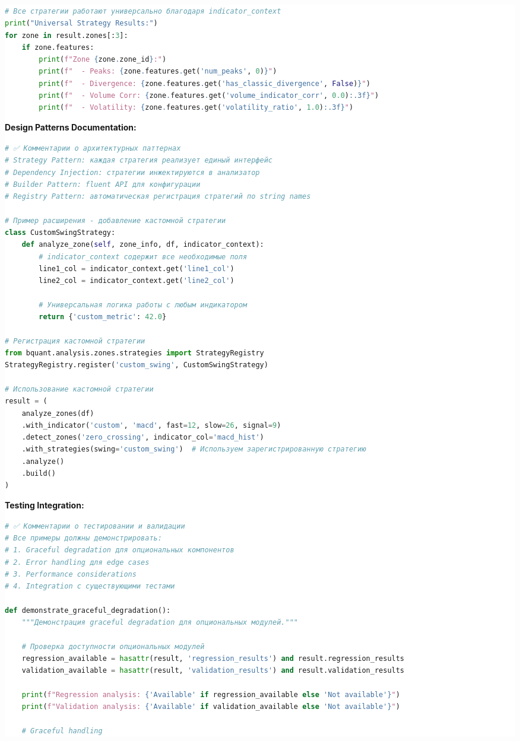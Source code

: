 ```python
# Все стратегии работают универсально благодаря indicator_context
print("Universal Strategy Results:")
for zone in result.zones[:3]:
    if zone.features:
        print(f"Zone {zone.zone_id}:")
        print(f"  - Peaks: {zone.features.get('num_peaks', 0)}")
        print(f"  - Divergence: {zone.features.get('has_classic_divergence', False)}")
        print(f"  - Volume Corr: {zone.features.get('volume_indicator_corr', 0.0):.3f}")
        print(f"  - Volatility: {zone.features.get('volatility_ratio', 1.0):.3f}")
```

**Design Patterns Documentation:**
```python
# ✅ Комментарии о архитектурных паттернах
# Strategy Pattern: каждая стратегия реализует единый интерфейс
# Dependency Injection: стратегии инжектируются в анализатор
# Builder Pattern: fluent API для конфигурации
# Registry Pattern: автоматическая регистрация стратегий по string names

# Пример расширения - добавление кастомной стратегии
class CustomSwingStrategy:
    def analyze_zone(self, zone_info, df, indicator_context):
        # indicator_context содержит все необходимые поля
        line1_col = indicator_context.get('line1_col')
        line2_col = indicator_context.get('line2_col')
        
        # Универсальная логика работы с любым индикатором
        return {'custom_metric': 42.0}

# Регистрация кастомной стратегии
from bquant.analysis.zones.strategies import StrategyRegistry
StrategyRegistry.register('custom_swing', CustomSwingStrategy)

# Использование кастомной стратегии
result = (
    analyze_zones(df)
    .with_indicator('custom', 'macd', fast=12, slow=26, signal=9)
    .detect_zones('zero_crossing', indicator_col='macd_hist')
    .with_strategies(swing='custom_swing')  # Используем зарегистрированную стратегию
    .analyze()
    .build()
)
```

**Testing Integration:**
```python
# ✅ Комментарии о тестировании и валидации
# Все примеры должны демонстрировать:
# 1. Graceful degradation для опциональных компонентов
# 2. Error handling для edge cases
# 3. Performance considerations
# 4. Integration с существующими тестами

def demonstrate_graceful_degradation():
    """Демонстрация graceful degradation для опциональных модулей."""
    
    # Проверка доступности опциональных модулей
    regression_available = hasattr(result, 'regression_results') and result.regression_results
    validation_available = hasattr(result, 'validation_results') and result.validation_results
    
    print(f"Regression analysis: {'Available' if regression_available else 'Not available'}")
    print(f"Validation analysis: {'Available' if validation_available else 'Not available'}")
    
    # Graceful handling
```